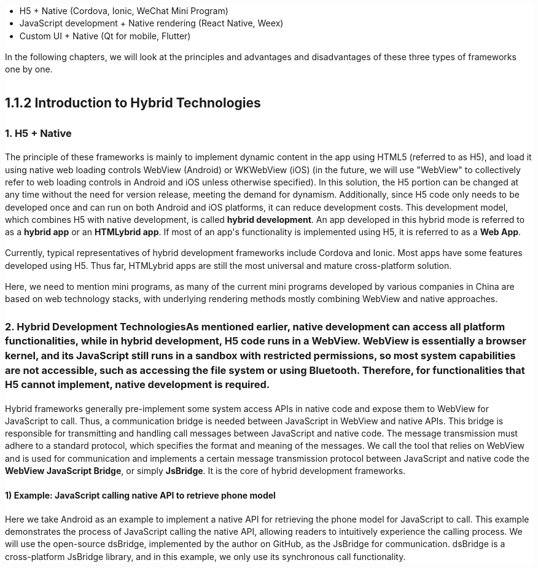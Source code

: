 - H5 + Native (Cordova, Ionic, WeChat Mini Program)
- JavaScript development + Native rendering (React Native, Weex)
- Custom UI + Native (Qt for mobile, Flutter)

In the following chapters, we will look at the principles and advantages and disadvantages of these three types of frameworks one by one.

## 1.1.2 Introduction to Hybrid Technologies

### 1. H5 + Native

The principle of these frameworks is mainly to implement dynamic content in the app using HTML5 (referred to as H5), and load it using native web loading controls WebView (Android) or WKWebView (iOS) (in the future, we will use "WebView" to collectively refer to web loading controls in Android and iOS unless otherwise specified). In this solution, the H5 portion can be changed at any time without the need for version release, meeting the demand for dynamism. Additionally, since H5 code only needs to be developed once and can run on both Android and iOS platforms, it can reduce development costs. This development model, which combines H5 with native development, is called **hybrid development**. An app developed in this hybrid mode is referred to as a **hybrid app** or an **HTMLybrid app**. If most of an app's functionality is implemented using H5, it is referred to as a **Web App**.

Currently, typical representatives of hybrid development frameworks include Cordova and Ionic. Most apps have some features developed using H5. Thus far, HTMLybrid apps are still the most universal and mature cross-platform solution.

Here, we need to mention mini programs, as many of the current mini programs developed by various companies in China are based on web technology stacks, with underlying rendering methods mostly combining WebView and native approaches.

### 2. Hybrid Development TechnologiesAs mentioned earlier, native development can access all platform functionalities, while in hybrid development, H5 code runs in a WebView. WebView is essentially a browser kernel, and its JavaScript still runs in a sandbox with restricted permissions, so most system capabilities are not accessible, such as accessing the file system or using Bluetooth. Therefore, for functionalities that H5 cannot implement, native development is required.

Hybrid frameworks generally pre-implement some system access APIs in native code and expose them to WebView for JavaScript to call. Thus, a communication bridge is needed between JavaScript in WebView and native APIs. This bridge is responsible for transmitting and handling call messages between JavaScript and native code. The message transmission must adhere to a standard protocol, which specifies the format and meaning of the messages. We call the tool that relies on WebView and is used for communication and implements a certain message transmission protocol between JavaScript and native code the **WebView JavaScript Bridge**, or simply **JsBridge**. It is the core of hybrid development frameworks.

#### 1) Example: JavaScript calling native API to retrieve phone model

Here we take Android as an example to implement a native API for retrieving the phone model for JavaScript to call. This example demonstrates the process of JavaScript calling the native API, allowing readers to intuitively experience the calling process. We will use the open-source dsBridge, implemented by the author on GitHub, as the JsBridge for communication. dsBridge is a cross-platform JsBridge library, and in this example, we only use its synchronous call functionality.
